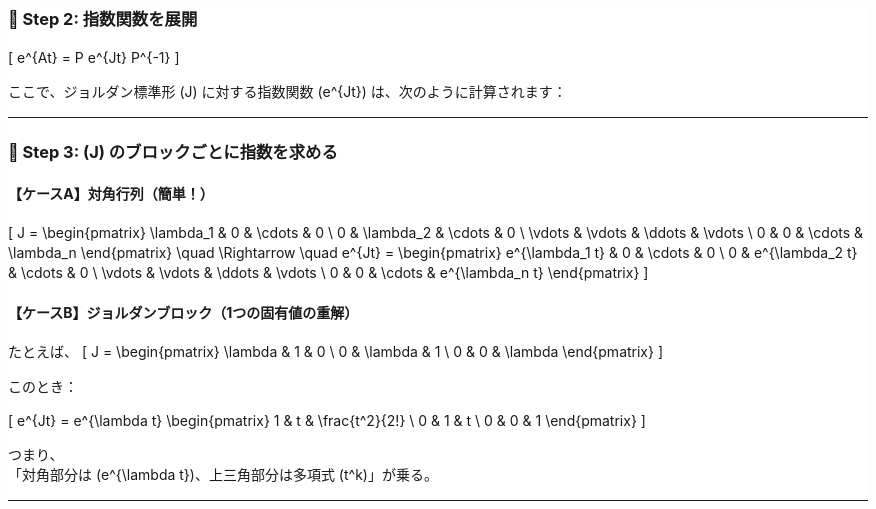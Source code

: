 
### 🔸 Step 2: 指数関数を展開

\[
e^{At} = P e^{Jt} P^{-1}
\]

ここで、ジョルダン標準形 \(J\) に対する指数関数 \(e^{Jt}\) は、次のように計算されます：

---

### 🔸 Step 3: \(J\) のブロックごとに指数を求める

#### 【ケースA】対角行列（簡単！）
\[
J = \begin{pmatrix}
\lambda_1 & 0 & \cdots & 0 \\
0 & \lambda_2 & \cdots & 0 \\
\vdots & \vdots & \ddots & \vdots \\
0 & 0 & \cdots & \lambda_n
\end{pmatrix}
\quad \Rightarrow \quad
e^{Jt} = \begin{pmatrix}
e^{\lambda_1 t} & 0 & \cdots & 0 \\
0 & e^{\lambda_2 t} & \cdots & 0 \\
\vdots & \vdots & \ddots & \vdots \\
0 & 0 & \cdots & e^{\lambda_n t}
\end{pmatrix}
\]

#### 【ケースB】ジョルダンブロック（1つの固有値の重解）

たとえば、
\[
J = \begin{pmatrix}
\lambda & 1 & 0 \\
0 & \lambda & 1 \\
0 & 0 & \lambda
\end{pmatrix}
\]

このとき：

\[
e^{Jt} = e^{\lambda t}
\begin{pmatrix}
1 & t & \frac{t^2}{2!} \\
0 & 1 & t \\
0 & 0 & 1
\end{pmatrix}
\]

つまり、  
「対角部分は \(e^{\lambda t}\)、上三角部分は多項式 \(t^k\)」が乗る。

---